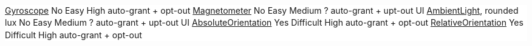 </tr>
<tr>

<td><a href="https://w3c.github.io/gyroscope/">Gyroscope</a></td>

<td>No</td>

<td>Easy</td>

<td>High</td>

<td>auto-grant + opt-out </td>

</tr>
<tr>

<td><a href="https://w3c.github.io/magnetometer/">Magnetometer</a></td>

<td>No</td>

<td>Easy</td>

<td>Medium ?</td>

<td>auto-grant + upt-out UI</td>

</tr>
<tr>

<td><a href="https://w3c.github.io/ambient-light/">AmbientLight</a>, rounded lux</td>

<td>No</td>

<td>Easy</td>

<td>Medium ?</td>

<td>auto-grant + upt-out UI</td>

</tr>
<tr>

<td><a href="https://w3c.github.io/orientation-sensor/">AbsoluteOrientation</a></td>

<td>Yes</td>

<td>Difficult</td>

<td>High</td>

<td>auto-grant + opt-out </td>

</tr>
<tr>

<td><a href="https://w3c.github.io/orientation-sensor/">RelativeOrientation</a></td>

<td>Yes</td>

<td>Difficult</td>

<td>High</td>

<td>auto-grant + opt-out </td>
